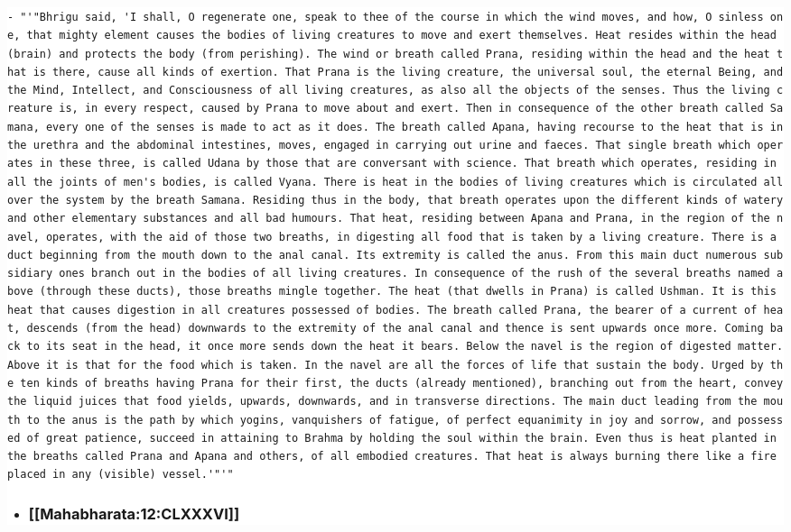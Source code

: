 	- "'"Bhrigu said, 'I shall, O regenerate one, speak to thee of the course in which the wind moves, and how, O sinless one, that mighty element causes the bodies of living creatures to move and exert themselves. Heat resides within the head (brain) and protects the body (from perishing). The wind or breath called Prana, residing within the head and the heat that is there, cause all kinds of exertion. That Prana is the living creature, the universal soul, the eternal Being, and the Mind, Intellect, and Consciousness of all living creatures, as also all the objects of the senses. Thus the living creature is, in every respect, caused by Prana to move about and exert. Then in consequence of the other breath called Samana, every one of the senses is made to act as it does. The breath called Apana, having recourse to the heat that is in the urethra and the abdominal intestines, moves, engaged in carrying out urine and faeces. That single breath which operates in these three, is called Udana by those that are conversant with science. That breath which operates, residing in all the joints of men's bodies, is called Vyana. There is heat in the bodies of living creatures which is circulated all over the system by the breath Samana. Residing thus in the body, that breath operates upon the different kinds of watery and other elementary substances and all bad humours. That heat, residing between Apana and Prana, in the region of the navel, operates, with the aid of those two breaths, in digesting all food that is taken by a living creature. There is a duct beginning from the mouth down to the anal canal. Its extremity is called the anus. From this main duct numerous subsidiary ones branch out in the bodies of all living creatures. In consequence of the rush of the several breaths named above (through these ducts), those breaths mingle together. The heat (that dwells in Prana) is called Ushman. It is this heat that causes digestion in all creatures possessed of bodies. The breath called Prana, the bearer of a current of heat, descends (from the head) downwards to the extremity of the anal canal and thence is sent upwards once more. Coming back to its seat in the head, it once more sends down the heat it bears. Below the navel is the region of digested matter. Above it is that for the food which is taken. In the navel are all the forces of life that sustain the body. Urged by the ten kinds of breaths having Prana for their first, the ducts (already mentioned), branching out from the heart, convey the liquid juices that food yields, upwards, downwards, and in transverse directions. The main duct leading from the mouth to the anus is the path by which yogins, vanquishers of fatigue, of perfect equanimity in joy and sorrow, and possessed of great patience, succeed in attaining to Brahma by holding the soul within the brain. Even thus is heat planted in the breaths called Prana and Apana and others, of all embodied creatures. That heat is always burning there like a fire placed in any (visible) vessel.'"'"
- ### [[Mahabharata:12:CLXXXVI]]